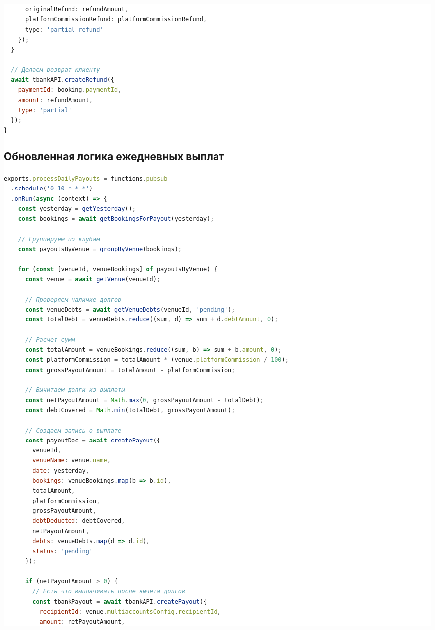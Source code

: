 ```javascript
      originalRefund: refundAmount,
      platformCommissionRefund: platformCommissionRefund,
      type: 'partial_refund'
    });
  }
  
  // Делаем возврат клиенту
  await tbankAPI.createRefund({
    paymentId: booking.paymentId,
    amount: refundAmount,
    type: 'partial'
  });
}
```

## Обновленная логика ежедневных выплат

```javascript
exports.processDailyPayouts = functions.pubsub
  .schedule('0 10 * * *')
  .onRun(async (context) => {
    const yesterday = getYesterday();
    const bookings = await getBookingsForPayout(yesterday);
    
    // Группируем по клубам
    const payoutsByVenue = groupByVenue(bookings);
    
    for (const [venueId, venueBookings] of payoutsByVenue) {
      const venue = await getVenue(venueId);
      
      // Проверяем наличие долгов
      const venueDebts = await getVenueDebts(venueId, 'pending');
      const totalDebt = venueDebts.reduce((sum, d) => sum + d.debtAmount, 0);
      
      // Расчет сумм
      const totalAmount = venueBookings.reduce((sum, b) => sum + b.amount, 0);
      const platformCommission = totalAmount * (venue.platformCommission / 100);
      const grossPayoutAmount = totalAmount - platformCommission;
      
      // Вычитаем долги из выплаты
      const netPayoutAmount = Math.max(0, grossPayoutAmount - totalDebt);
      const debtCovered = Math.min(totalDebt, grossPayoutAmount);
      
      // Создаем запись о выплате
      const payoutDoc = await createPayout({
        venueId,
        venueName: venue.name,
        date: yesterday,
        bookings: venueBookings.map(b => b.id),
        totalAmount,
        platformCommission,
        grossPayoutAmount,
        debtDeducted: debtCovered,
        netPayoutAmount,
        debts: venueDebts.map(d => d.id),
        status: 'pending'
      });
      
      if (netPayoutAmount > 0) {
        // Есть что выплачивать после вычета долгов
        const tbankPayout = await tbankAPI.createPayout({
          recipientId: venue.multiaccountsConfig.recipientId,
          amount: netPayoutAmount,
```
